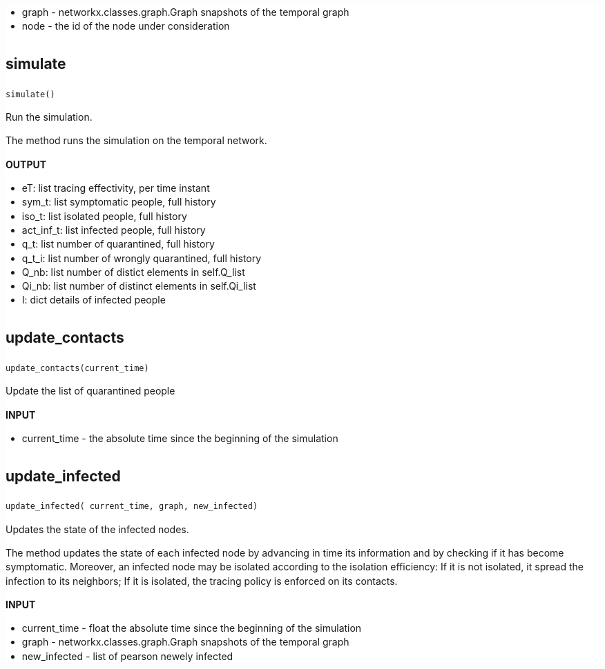* graph - networkx.classes.graph.Graph snapshots of the temporal graph
* node - the id of the node under consideration


  

## simulate

    simulate()

Run the simulation.

The method runs the simulation on the temporal network.

**OUTPUT**

* eT: list  tracing effectivity, per time instant
* sym_t: list  symptomatic people, full history
* iso_t: list  isolated people, full history
* act_inf_t: list infected people, full history
* q_t: list number of quarantined, full history
* q_t_i: list number of wrongly quarantined, full history
* Q_nb: list number of distict elements in self.Q_list
* Qi_nb: list number of distinct elements in self.Qi_list
* I: dict details of infected people
  

## update_contacts

    update_contacts(current_time)

Update the list of quarantined people

**INPUT**  

* current_time - the absolute time since the beginning of the simulation  




## update_infected

    update_infected( current_time, graph, new_infected)

Updates the state of the infected nodes.

The method updates the state of each infected node by advancing in time
its information and by checking if it has become symptomatic.
Moreover, an infected node may be isolated according to the isolation 
efficiency: If it is not isolated, it spread the infection to its 
neighbors; If it is isolated, the tracing policy is enforced on its 
contacts.

**INPUT**  

* current_time - float the absolute time since the beginning of the simulation  
* graph - networkx.classes.graph.Graph snapshots of the temporal graph
* new_infected - list of pearson newely infected 
